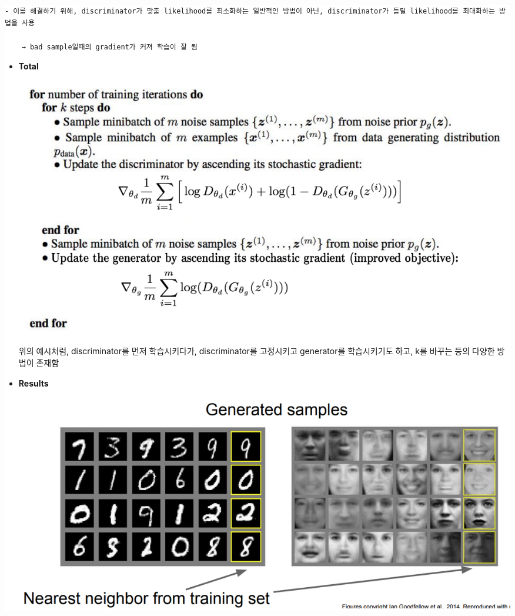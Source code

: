 	- 이를 해결하기 위해, discriminator가 맞출 likelihood를 최소화하는 일반적인 방법이 아닌, discriminator가 틀릴 likelihood를 최대화하는 방법을 사용

		→ bad sample일때의 gradient가 커져 학습이 잘 됨

- **Total**

	![48](/assets/img/2023-06-01-CS231n---Lecture-13.md/48.png)


	위의 예시처럼, discriminator를 먼저 학습시키다가, discriminator를 고정시키고 generator를 학습시키기도 하고, k를 바꾸는 등의 다양한 방법이 존재함

- **Results**

	![49](/assets/img/2023-06-01-CS231n---Lecture-13.md/49.png)
